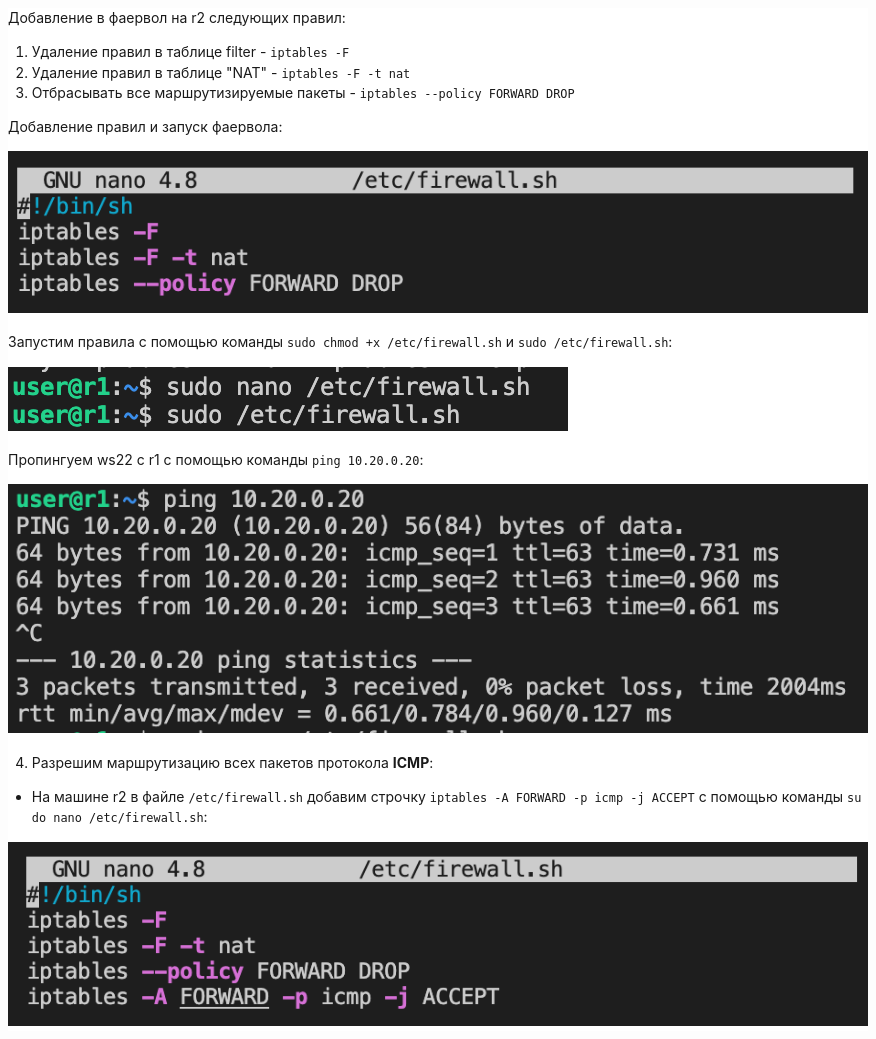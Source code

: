 Добавление в фаервол на r2 следующих правил:
1) Удаление правил в таблице filter - `iptables -F`
2) Удаление правил в таблице "NAT" - `iptables -F -t nat`
3) Отбрасывать все маршрутизируемые пакеты - `iptables --policy FORWARD DROP`

Добавление правил и запуск фаервола:

![Part_7_4](images/part7/Part_7_4.png)

Запустим правила с помощью команды `sudo chmod +x /etc/firewall.sh` и `sudo /etc/firewall.sh`:

![Part_7_5](images/part7/Part_7_5.png)

Пропингуем ws22 с r1 с помощью команды `ping 10.20.0.20`:

![Part_7_6](images/part7/Part_7_6.png)

4) Разрешим маршрутизацию всех пакетов протокола **ICMP**:
* На машине r2 в файле `/etc/firewall.sh` добавим строчку `iptables -A FORWARD -p icmp -j ACCEPT` с помощью команды `sudo nano /etc/firewall.sh`:

![Part_7_7](images/part7/Part_7_7.png)
